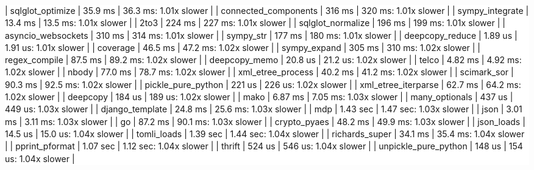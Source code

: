 | sqlglot_optimize           | 35.9 ms                                                                     | 36.3 ms: 1.01x slower                                                      |
| connected_components       | 316 ms                                                                      | 320 ms: 1.01x slower                                                       |
| sympy_integrate            | 13.4 ms                                                                     | 13.5 ms: 1.01x slower                                                      |
| 2to3                       | 224 ms                                                                      | 227 ms: 1.01x slower                                                       |
| sqlglot_normalize          | 196 ms                                                                      | 199 ms: 1.01x slower                                                       |
| asyncio_websockets         | 310 ms                                                                      | 314 ms: 1.01x slower                                                       |
| sympy_str                  | 177 ms                                                                      | 180 ms: 1.01x slower                                                       |
| deepcopy_reduce            | 1.89 us                                                                     | 1.91 us: 1.01x slower                                                      |
| coverage                   | 46.5 ms                                                                     | 47.2 ms: 1.02x slower                                                      |
| sympy_expand               | 305 ms                                                                      | 310 ms: 1.02x slower                                                       |
| regex_compile              | 87.5 ms                                                                     | 89.2 ms: 1.02x slower                                                      |
| deepcopy_memo              | 20.8 us                                                                     | 21.2 us: 1.02x slower                                                      |
| telco                      | 4.82 ms                                                                     | 4.92 ms: 1.02x slower                                                      |
| nbody                      | 77.0 ms                                                                     | 78.7 ms: 1.02x slower                                                      |
| xml_etree_process          | 40.2 ms                                                                     | 41.2 ms: 1.02x slower                                                      |
| scimark_sor                | 90.3 ms                                                                     | 92.5 ms: 1.02x slower                                                      |
| pickle_pure_python         | 221 us                                                                      | 226 us: 1.02x slower                                                       |
| xml_etree_iterparse        | 62.7 ms                                                                     | 64.2 ms: 1.02x slower                                                      |
| deepcopy                   | 184 us                                                                      | 189 us: 1.02x slower                                                       |
| mako                       | 6.87 ms                                                                     | 7.05 ms: 1.03x slower                                                      |
| many_optionals             | 437 us                                                                      | 449 us: 1.03x slower                                                       |
| django_template            | 24.8 ms                                                                     | 25.6 ms: 1.03x slower                                                      |
| mdp                        | 1.43 sec                                                                    | 1.47 sec: 1.03x slower                                                     |
| json                       | 3.01 ms                                                                     | 3.11 ms: 1.03x slower                                                      |
| go                         | 87.2 ms                                                                     | 90.1 ms: 1.03x slower                                                      |
| crypto_pyaes               | 48.2 ms                                                                     | 49.9 ms: 1.03x slower                                                      |
| json_loads                 | 14.5 us                                                                     | 15.0 us: 1.04x slower                                                      |
| tomli_loads                | 1.39 sec                                                                    | 1.44 sec: 1.04x slower                                                     |
| richards_super             | 34.1 ms                                                                     | 35.4 ms: 1.04x slower                                                      |
| pprint_pformat             | 1.07 sec                                                                    | 1.12 sec: 1.04x slower                                                     |
| thrift                     | 524 us                                                                      | 546 us: 1.04x slower                                                       |
| unpickle_pure_python       | 148 us                                                                      | 154 us: 1.04x slower                                                       |